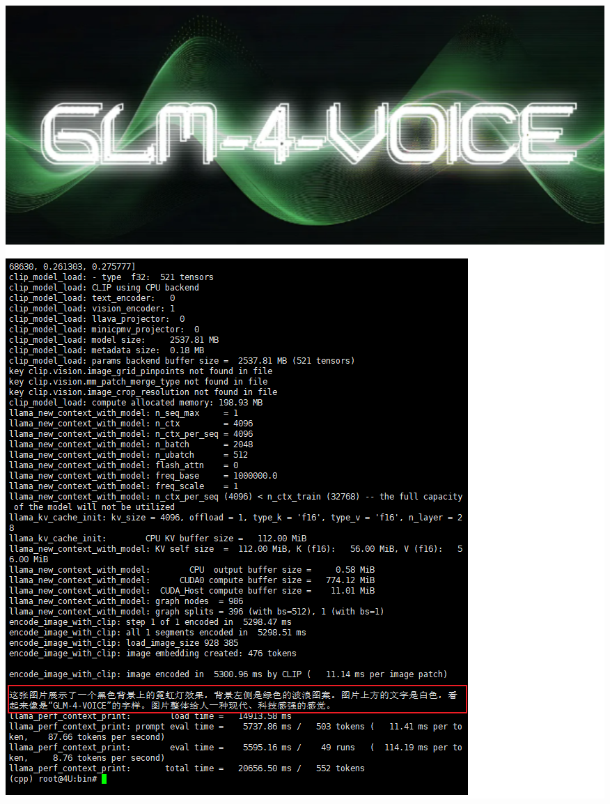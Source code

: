 ![](images/5252968d-7bc1-4444-89b9-e3a34a35e970.png)

![](images/c6db3303-5770-4545-9691-f8ba918fd33a.png)
